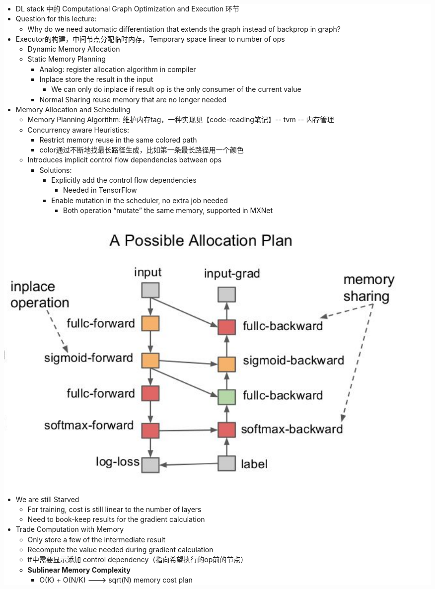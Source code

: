 * DL stack 中的 Computational Graph Optimization and Execution 环节
* Question for this lecture:
  * Why do we need automatic differentiation that extends the graph instead of backprop in graph?
* Executor的构建，中间节点分配临时内存，Temporary space linear to number of ops
  * Dynamic Memory Allocation
  * Static Memory Planning
    * Analog: register allocation algorithm in compiler
    * Inplace store the result in the input
      * We can only do inplace if result op is the only consumer of the current value
    * Normal Sharing reuse memory that are no longer needed
* Memory Allocation and Scheduling
  * Memory Planning Algorithm: 维护内存tag，一种实现见【code-reading笔记】-- tvm -- 内存管理
  * Concurrency aware Heuristics:
    * Restrict memory reuse in the same colored path
    * color通过不断地找最长路径生成，比如第一条最长路径用一个颜色
  * Introduces implicit control flow dependencies between ops
    * Solutions:
      * Explicitly add the control flow dependencies
        * Needed in TensorFlow
      * Enable mutation in the scheduler, no extra job needed
        * Both operation “mutate” the same memory, supported in MXNet

![mlp-memory-opt](MLSys/mlp-memory-opt.png)

* We are still Starved
  * For training, cost is still linear to the number of layers
  * Need to book-keep results for the gradient calculation
* Trade Computation with Memory
  * Only store a few of the intermediate result
  * Recompute the value needed during gradient calculation
  * tf中需要显示添加 control dependency（指向希望执行的op前的节点）
  * **Sublinear Memory Complexity**
    * O(K) + O(N/K) ---> sqrt(N) memory cost plan
